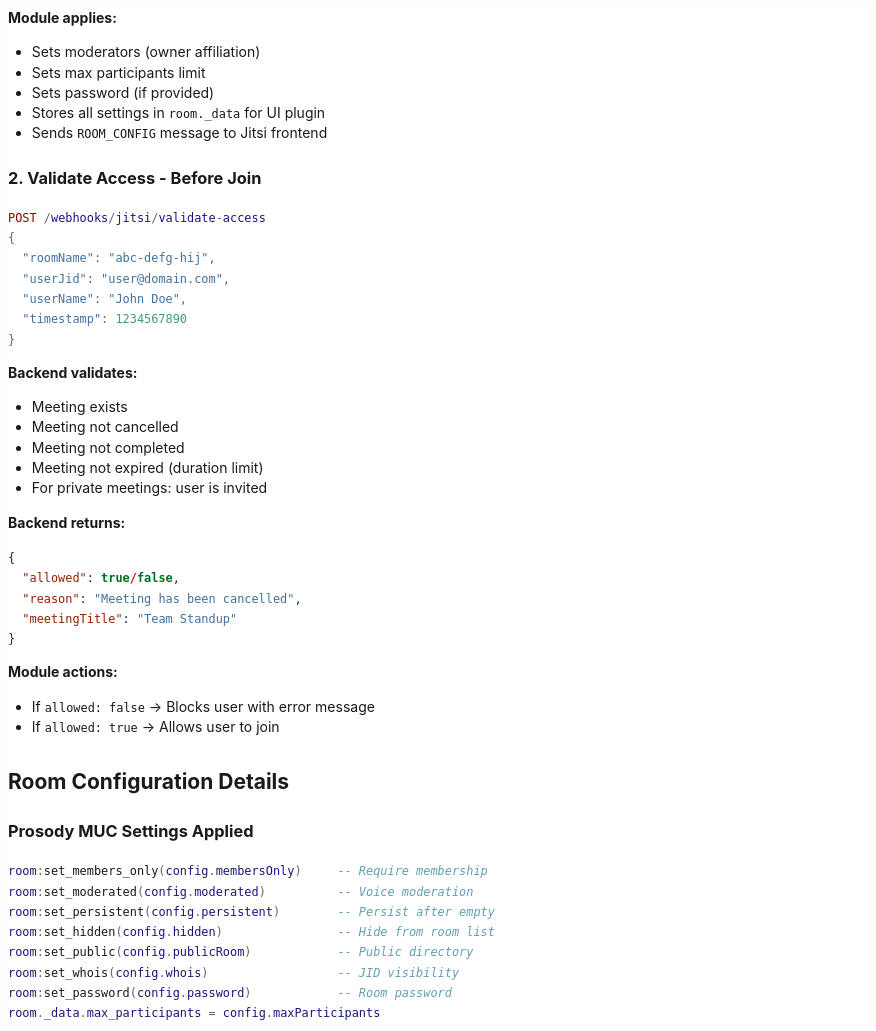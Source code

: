 ```json
```

**Module applies:**
- Sets moderators (owner affiliation)
- Sets max participants limit
- Sets password (if provided)
- Stores all settings in `room._data` for UI plugin
- Sends `ROOM_CONFIG` message to Jitsi frontend

### 2. Validate Access - Before Join
```lua
POST /webhooks/jitsi/validate-access
{
  "roomName": "abc-defg-hij",
  "userJid": "user@domain.com",
  "userName": "John Doe",
  "timestamp": 1234567890
}
```

**Backend validates:**
- Meeting exists
- Meeting not cancelled
- Meeting not completed
- Meeting not expired (duration limit)
- For private meetings: user is invited

**Backend returns:**
```json
{
  "allowed": true/false,
  "reason": "Meeting has been cancelled",
  "meetingTitle": "Team Standup"
}
```

**Module actions:**
- If `allowed: false` → Blocks user with error message
- If `allowed: true` → Allows user to join

## Room Configuration Details

### Prosody MUC Settings Applied

```lua
room:set_members_only(config.membersOnly)     -- Require membership
room:set_moderated(config.moderated)          -- Voice moderation
room:set_persistent(config.persistent)        -- Persist after empty
room:set_hidden(config.hidden)                -- Hide from room list
room:set_public(config.publicRoom)            -- Public directory
room:set_whois(config.whois)                  -- JID visibility
room:set_password(config.password)            -- Room password
room._data.max_participants = config.maxParticipants
```
